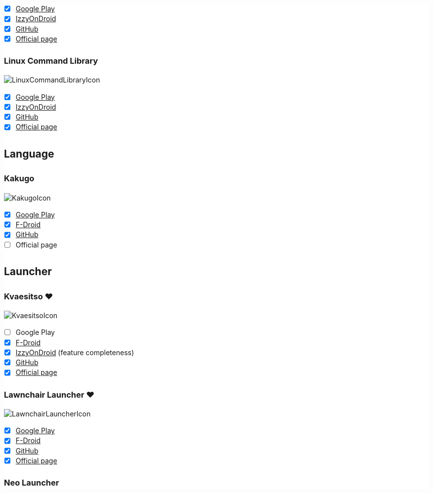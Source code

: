 - [x] [Google Play](https://play.google.com/store/apps/details?id=com.jlindemann.science)
- [x] [IzzyOnDroid](https://apt.izzysoft.de/fdroid/index/apk/com.jlindemann.science)
- [x] [GitHub](https://github.com/JLindemann42/Atomic-Periodic-Table.Android/)
- [x] [Official page](https://www.jlindemann.se/homepage/atomic)

### Linux Command Library

<img alt="LinuxCommandLibraryIcon" height="64" src="https://github.com/SimonSchubert/LinuxCommandLibrary/blob/master/android/src/main/res/mipmap-xxxhdpi/ic_launcher_round.png">

- [x] [Google Play](https://play.google.com/store/apps/details?id=com.inspiredandroid.linuxcommandbibliotheca)
- [x] [IzzyOnDroid](https://apt.izzysoft.de/fdroid/index/apk/com.inspiredandroid.linuxcommandbibliotheca)
- [x] [GitHub](https://github.com/SimonSchubert/LinuxCommandLibrary)
- [x] [Official page](https://linuxcommandlibrary.com/)

## Language

### Kakugo

<img alt="KakugoIcon" height="64" src="https://raw.githubusercontent.com/blastrock/kakugo/master/app/src/main/ic_launcher-web.png">

- [x] [Google Play](https://play.google.com/store/apps/details?id=org.kaqui)
- [x] [F-Droid](https://f-droid.org/packages/org.kaqui/)
- [x] [GitHub](https://github.com/blastrock/kakugo)
- [ ] Official page

## Launcher

### Kvaesitso :heart:

<img alt="KvaesitsoIcon" height="64" src="https://raw.githubusercontent.com/MM2-0/Kvaesitso/main/assets/icons/ic_launcher.png">

- [ ] Google Play
- [x] [F-Droid](https://f-droid.org/en/packages/de.mm20.launcher2.release/)
- [x] [IzzyOnDroid](https://apt.izzysoft.de/fdroid/index/apk/de.mm20.launcher2.release) (feature completeness)
- [x] [GitHub](https://github.com/MM2-0/Kvaesitso)
- [x] [Official page](https://kvaesitso.mm20.de/)

### Lawnchair Launcher :heart:

<img alt="LawnchairLauncherIcon" height="64" src="https://avatars.githubusercontent.com/u/34144436?s=200&v=4">

- [x] [Google Play](https://play.google.com/store/apps/details?id=ch.deletescape.lawnchair.plah)
- [x] [F-Droid](https://f-droid.org/packages/ch.deletescape.lawnchair.plah/)
- [x] [GitHub](https://github.com/LawnchairLauncher/lawnchair)
- [x] [Official page](https://lawnchair.app/)

### Neo Launcher

